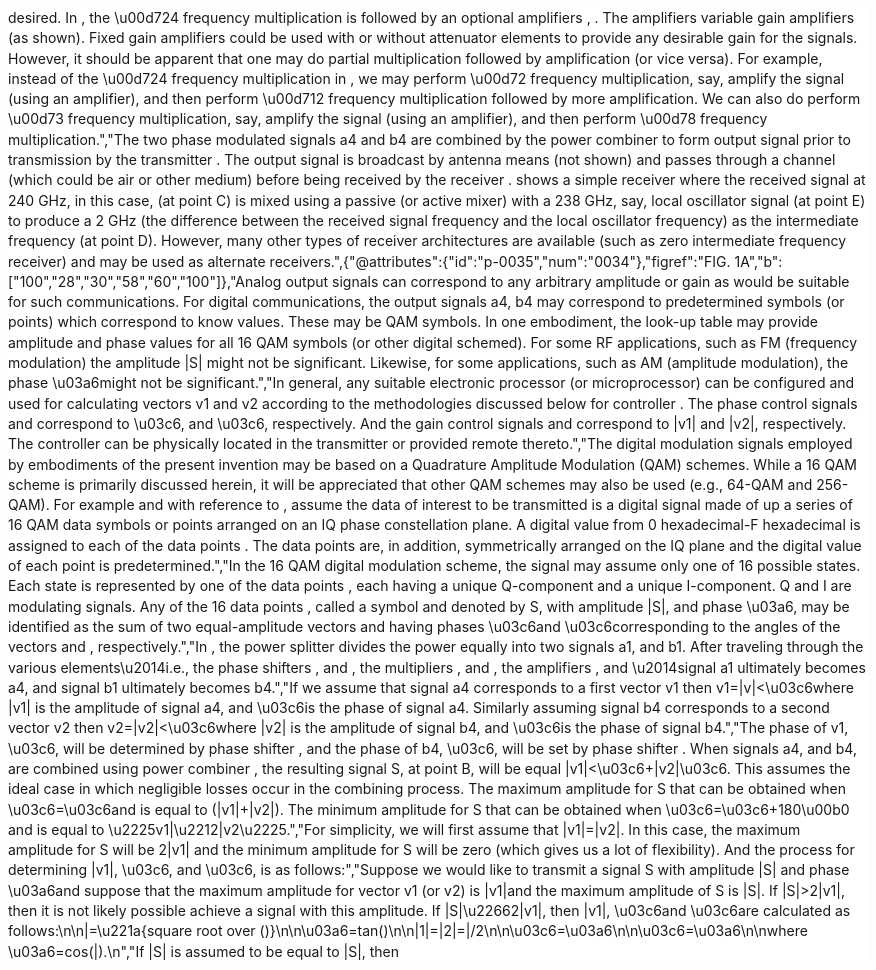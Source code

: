 desired. In , the \u00d724 frequency multiplication is followed by an optional amplifiers , . The amplifiers variable gain amplifiers (as shown). Fixed gain amplifiers could be used with or without attenuator elements to provide any desirable gain for the signals. However, it should be apparent that one may do partial multiplication followed by amplification (or vice versa). For example, instead of the \u00d724 frequency multiplication in , we may perform \u00d72 frequency multiplication, say, amplify the signal (using an amplifier), and then perform \u00d712 frequency multiplication followed by more amplification. We can also do perform \u00d73 frequency multiplication, say, amplify the signal (using an amplifier), and then perform \u00d78 frequency multiplication.","The two phase modulated signals a4 and b4 are combined by the power combiner  to form output signal  prior to transmission by the transmitter . The output signal  is broadcast by antenna means (not shown) and passes through a channel (which could be air or other medium) before being received by the receiver .  shows a simple receiver where the received signal at 240 GHz, in this case, (at point C) is mixed using a passive (or active mixer) with a 238 GHz, say, local oscillator signal (at point E) to produce a 2 GHz (the difference between the received signal frequency and the local oscillator frequency) as the intermediate frequency (at point D). However, many other types of receiver architectures are available (such as zero intermediate frequency receiver) and may be used as alternate receivers.",{"@attributes":{"id":"p-0035","num":"0034"},"figref":"FIG. 1A","b":["100","28","30","58","60","100"]},"Analog output signals can correspond to any arbitrary amplitude or gain as would be suitable for such communications. For digital communications, the output signals a4, b4 may correspond to predetermined symbols (or points) which correspond to know values. These may be QAM symbols. In one embodiment, the look-up table may provide amplitude and phase values for all 16 QAM symbols (or other digital schemed). For some RF applications, such as FM (frequency modulation) the amplitude |S| might not be significant. Likewise, for some applications, such as AM (amplitude modulation), the phase \u03a6might not be significant.","In general, any suitable electronic processor (or microprocessor) can be configured and used for calculating vectors v1 and v2 according to the methodologies discussed below for controller . The phase control signals  and  correspond to \u03c6, and \u03c6, respectively. And the gain control signals  and  correspond to |v1| and |v2|, respectively. The controller  can be physically located in the transmitter  or provided remote thereto.","The digital modulation signals employed by embodiments of the present invention may be based on a Quadrature Amplitude Modulation (QAM) schemes. While a 16 QAM scheme is primarily discussed herein, it will be appreciated that other QAM schemes may also be used (e.g., 64-QAM and 256-QAM). For example and with reference to , assume the data of interest to be transmitted is a digital signal made of up a series of 16 QAM data symbols or points  arranged on an IQ phase constellation plane. A digital value from 0 hexadecimal-F hexadecimal is assigned to each of the data points . The data points  are, in addition, symmetrically arranged on the IQ plane and the digital value of each point  is predetermined.","In the 16 QAM digital modulation scheme, the signal may assume only one of 16 possible states. Each state is represented by one of the data points , each having a unique Q-component and a unique I-component. Q and I are modulating signals. Any of the 16 data points , called a symbol and denoted by S, with amplitude |S|, and phase \u03a6, may be identified as the sum of two equal-amplitude vectors  and  having phases \u03c6and \u03c6corresponding to the angles of the vectors  and , respectively.","In , the power splitter  divides the power equally into two signals a1, and b1. After traveling through the various elements\u2014i.e., the phase shifters , and , the multipliers , and , the amplifiers , and \u2014signal a1 ultimately becomes a4, and signal b1 ultimately becomes b4.","If we assume that signal a4 corresponds to a first vector v1 then v1=|v|<\u03c6where |v1| is the amplitude of signal a4, and \u03c6is the phase of signal a4. Similarly assuming signal b4 corresponds to a second vector v2 then v2=|v2|<\u03c6where |v2| is the amplitude of signal b4, and \u03c6is the phase of signal b4.","The phase of v1, \u03c6, will be determined by phase shifter , and the phase of b4, \u03c6, will be set by phase shifter . When signals a4, and b4, are combined using power combiner , the resulting signal S, at point B, will be equal |v1|<\u03c6+|v2|\u03c6. This assumes the ideal case in which negligible losses occur in the combining process. The maximum amplitude for S that can be obtained when \u03c6=\u03c6and is equal to (|v1|+|v2|). The minimum amplitude for S that can be obtained when \u03c6=\u03c6+180\u00b0 and is equal to \u2225v1|\u2212|v2\u2225.","For simplicity, we will first assume that |v1|=|v2|. In this case, the maximum amplitude for S will be 2|v1| and the minimum amplitude for S will be zero (which gives us a lot of flexibility). And the process for determining |v1|, \u03c6, and \u03c6, is as follows:","Suppose we would like to transmit a signal S with amplitude |S| and phase \u03a6and suppose that the maximum amplitude for vector v1 (or v2) is |v1|and the maximum amplitude of S is |S|. If |S|>2|v1|, then it is not likely possible achieve a signal with this amplitude. If |S|\u22662|v1|, then |v1|, \u03c6and \u03c6are calculated as follows:\n\n|=\u221a{square root over ()}\n\n\u03a6=tan()\n\n|1|=|2|=|\/2\n\n\u03c6=\u03a6\n\n\u03c6=\u03a6\n\nwhere \u03a6=cos(|).\n","If |S| is assumed to be equal to |S|, then